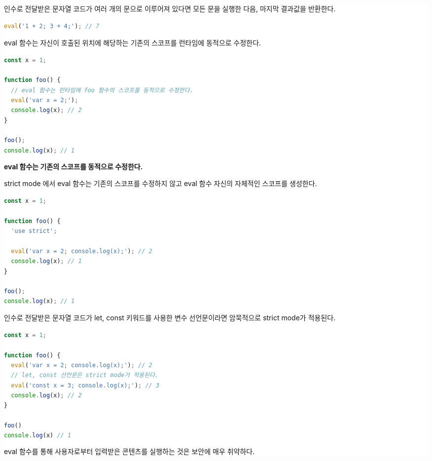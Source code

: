 인수로 전달받은 문자열 코드가 여러 개의 문으로 이루어져 있다면 모든 문을 실행한 다음, 마지막 결과값을 반환한다.

```jsx
eval('1 + 2; 3 + 4;'); // 7
```

eval 함수는 자신이 호출된 위치에 해당하는 기존의 스코프를 런타임에 동적으로 수정한다.

```jsx
const x = 1;

function foo() {
  // eval 함수는 런타임에 foo 함수의 스코프를 동적으로 수정한다.
  eval('var x = 2;');
  console.log(x); // 2
}

foo();
console.log(x); // 1
```

**eval 함수는 기존의 스코프를 동적으로 수정한다.**

strict mode 에서 eval 함수는 기존의 스코프를 수정하지 않고 eval 함수 자신의 자체적인 스코프를 생성한다.

```jsx
const x = 1;

function foo() {
  'use strict';

  eval('var x = 2; console.log(x);'); // 2
  console.log(x); // 1
}

foo();
console.log(x); // 1
```

인수로 전달받은 문자열 코드가 let, const 키워드를 사용한 변수 선언문이라면 암묵적으로 strict mode가 적용된다.

```jsx
const x = 1;

function foo() {
  eval('var x = 2; console.log(x);'); // 2
  // let, const 선언문은 strict mode가 적용된다.
  eval('const x = 3; console.log(x);'); // 3
  console.log(x); // 2
}

foo()
console.log(x) // 1
```

eval 함수를 통해 사용자로부터 입력받은 콘텐츠를 실행하는 것은 보안에 매우 취약하다.
